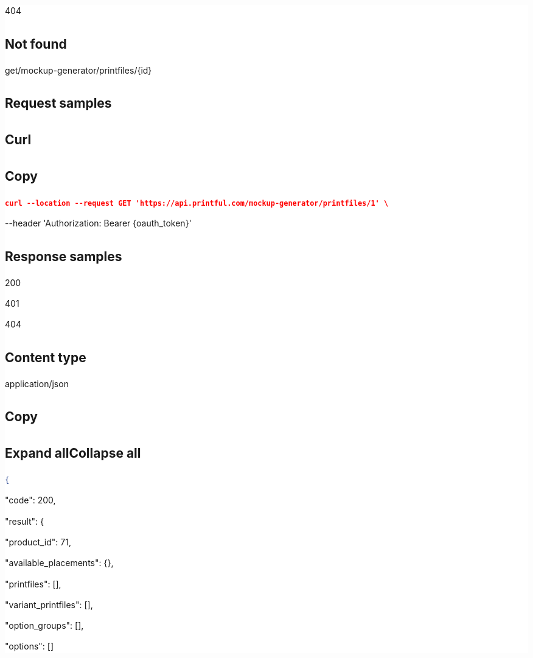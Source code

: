 404

## Not found

get/mockup-generator/printfiles/{id}

## Request samples

## Curl

## Copy

```json
curl --location --request GET 'https://api.printful.com/mockup-generator/printfiles/1' \
```

--header 'Authorization: Bearer {oauth_token}'

## Response samples

200

401

404

## Content type

application/json

## Copy

## Expand allCollapse all

```json
{
```

"code": 200,

"result": {

"product_id": 71,

"available_placements": {},

"printfiles": [],

"variant_printfiles": [],

"option_groups": [],

"options": []
